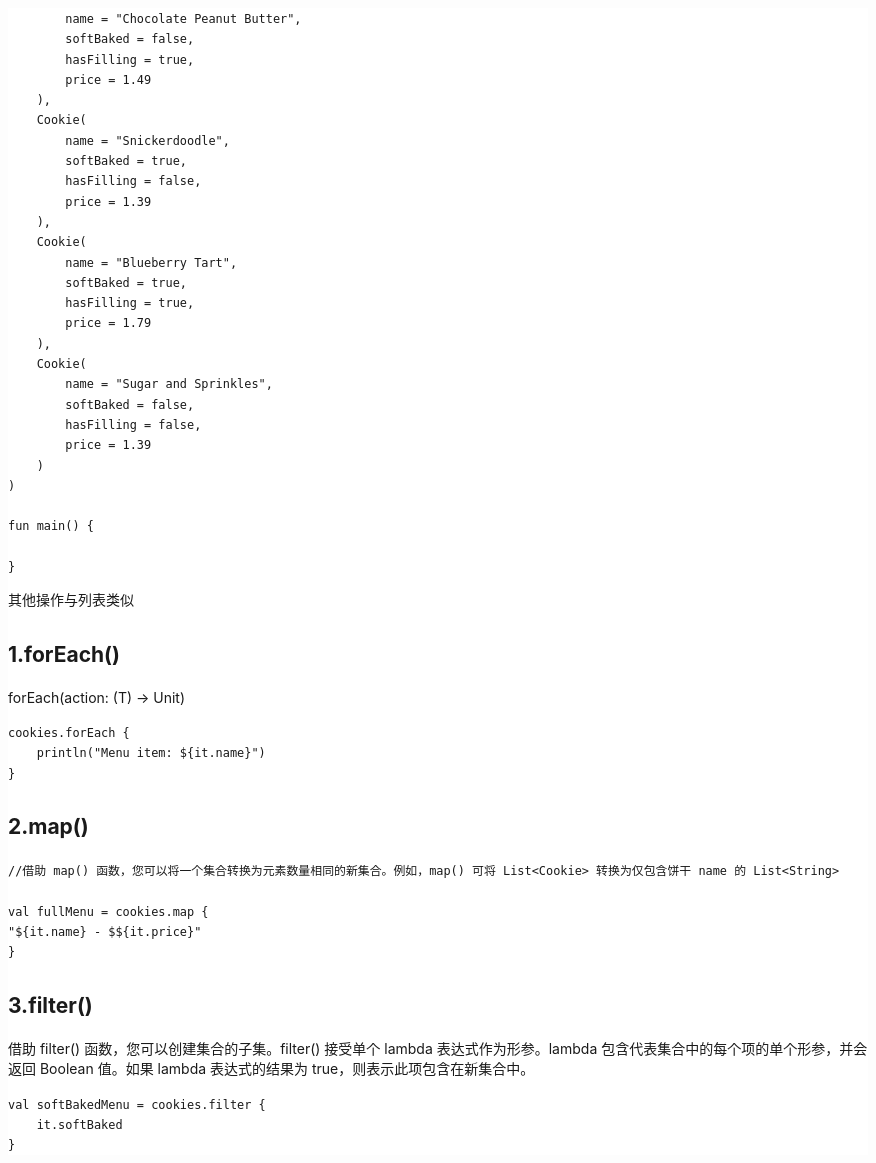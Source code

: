             name = "Chocolate Peanut Butter",
            softBaked = false,
            hasFilling = true,
            price = 1.49
        ),
        Cookie(
            name = "Snickerdoodle",
            softBaked = true,
            hasFilling = false,
            price = 1.39
        ),
        Cookie(
            name = "Blueberry Tart",
            softBaked = true,
            hasFilling = true,
            price = 1.79
        ),
        Cookie(
            name = "Sugar and Sprinkles",
            softBaked = false,
            hasFilling = false,
            price = 1.39
        )
    )

    fun main() {

    }

其他操作与列表类似

## 1.forEach()
forEach(action: (T) -> Unit)

    cookies.forEach {
        println("Menu item: ${it.name}")
    }

## 2.map()
    //借助 map() 函数，您可以将一个集合转换为元素数量相同的新集合。例如，map() 可将 List<Cookie> 转换为仅包含饼干 name 的 List<String>

    val fullMenu = cookies.map {
    "${it.name} - $${it.price}"
    }

## 3.filter()
借助 filter() 函数，您可以创建集合的子集。filter() 接受单个 lambda 表达式作为形参。lambda 包含代表集合中的每个项的单个形参，并会返回 Boolean 值。如果 lambda 表达式的结果为 true，则表示此项包含在新集合中。

    val softBakedMenu = cookies.filter {
        it.softBaked
    }

